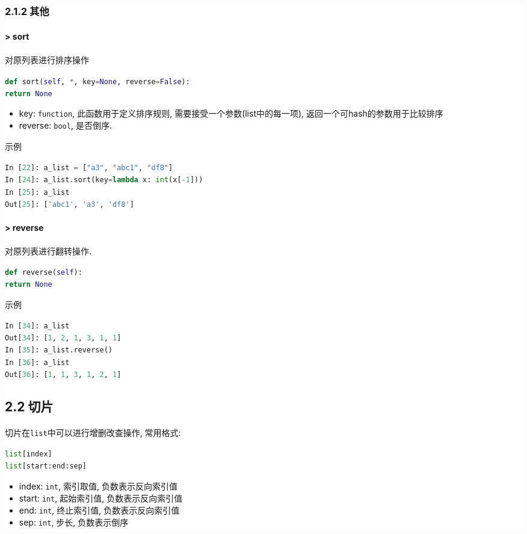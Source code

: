 ### 2.1.2 其他

#### > sort

对原列表进行排序操作

```python
def sort(self, *, key=None, reverse=False):
return None
```

* key: `function`, 此函数用于定义排序规则, 需要接受一个参数(list中的每一项), 返回一个可hash的参数用于比较排序
* reverse: `bool`, 是否倒序.

示例

```python
In [22]: a_list = ["a3", "abc1", "df8"] 
In [24]: a_list.sort(key=lambda x: int(x[-1]))                                                                      
In [25]: a_list                                                                                             
Out[25]: ['abc1', 'a3', 'df8']
```

#### > reverse

对原列表进行翻转操作.

```python
def reverse(self):
return None
```

示例

```python
In [34]: a_list
Out[34]: [1, 2, 1, 3, 1, 1]
In [35]: a_list.reverse()
In [36]: a_list
Out[36]: [1, 1, 3, 1, 2, 1]
```

## 2.2 切片

切片在`list`中可以进行增删改查操作, 常用格式:

```python
list[index]
list[start:end:sep]
```

* index: `int`, 索引取值, 负数表示反向索引值
* start: `int`, 起始索引值, 负数表示反向索引值
* end: `int`, 终止索引值, 负数表示反向索引值
* sep: `int`, 步长, 负数表示倒序
